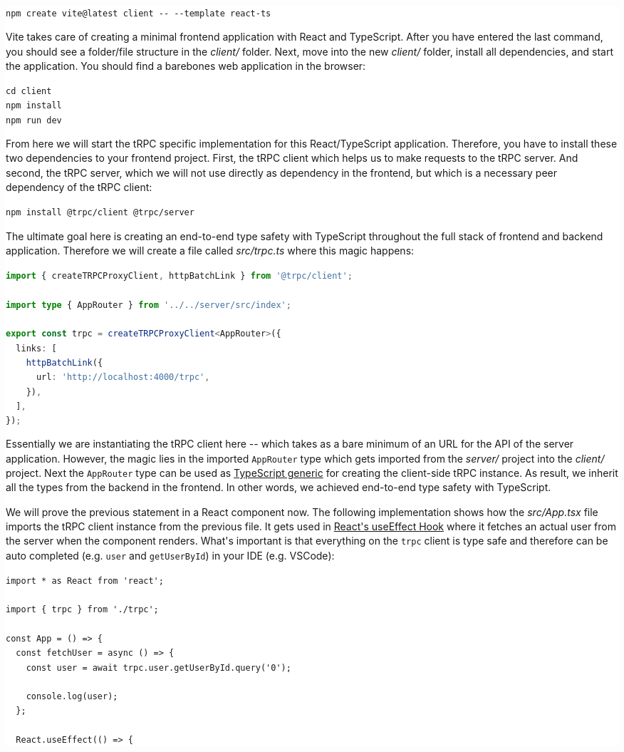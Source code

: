 ```text
npm create vite@latest client -- --template react-ts
```

Vite takes care of creating a minimal frontend application with React and TypeScript. After you have entered the last command, you should see a folder/file structure in the *client/* folder. Next, move into the new *client/* folder, install all dependencies, and start the application. You should find a barebones web application in the browser:

```text
cd client
npm install
npm run dev
```

From here we will start the tRPC specific implementation for this React/TypeScript application. Therefore, you have to install these two dependencies to your frontend project. First, the tRPC client which helps us to make requests to the tRPC server. And second, the tRPC server, which we will not use directly as dependency in the frontend, but which is a necessary peer dependency of the tRPC client:

```text
npm install @trpc/client @trpc/server
```

The ultimate goal here is creating an end-to-end type safety with TypeScript throughout the full stack of frontend and backend application. Therefore we will create a file called *src/trpc.ts* where this magic happens:

```ts
import { createTRPCProxyClient, httpBatchLink } from '@trpc/client';

import type { AppRouter } from '../../server/src/index';

export const trpc = createTRPCProxyClient<AppRouter>({
  links: [
    httpBatchLink({
      url: 'http://localhost:4000/trpc',
    }),
  ],
});
```

Essentially we are instantiating the tRPC client here -- which takes as a bare minimum of an URL for the API of the server application. However, the magic lies in the imported `AppRouter` type which gets imported from the *server/* project into the *client/* project. Next the `AppRouter` type can be used as [TypeScript generic](/typescript-generics/) for creating the client-side tRPC instance. As result, we inherit all the types from the backend in the frontend. In other words, we achieved end-to-end type safety with TypeScript.

We will prove the previous statement in a React component now. The following implementation shows how the *src/App.tsx* file imports the tRPC client instance from the previous file. It gets used in [React's useEffect Hook](/react-useeffect-hook/) where it fetches an actual user from the server when the component renders. What's important is that everything on the `trpc` client is type safe and therefore can be auto completed (e.g. `user` and `getUserById`) in your IDE (e.g. VSCode):

```tsx
import * as React from 'react';

import { trpc } from './trpc';

const App = () => {
  const fetchUser = async () => {
    const user = await trpc.user.getUserById.query('0');

    console.log(user);
  };

  React.useEffect(() => {
```
